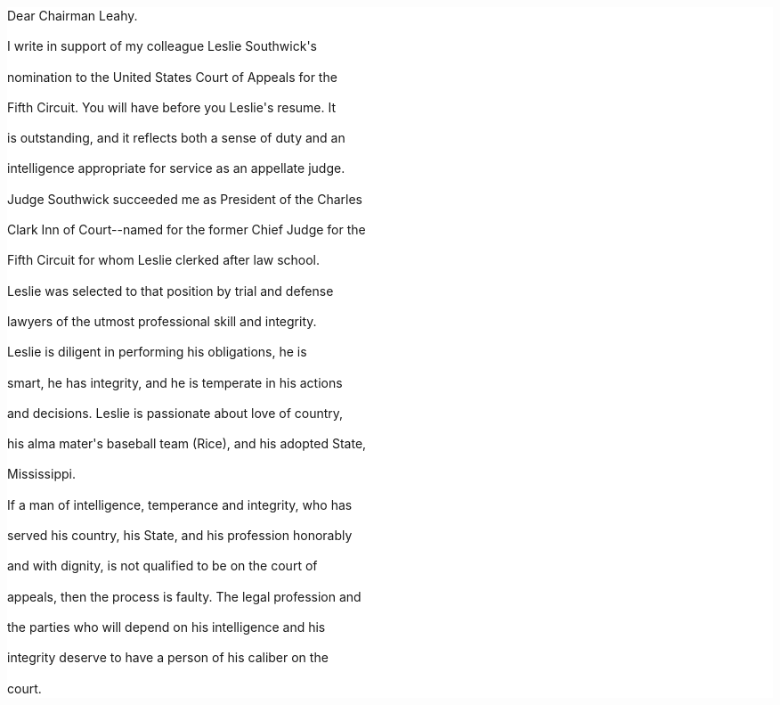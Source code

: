 

 Dear Chairman Leahy.



 I write in support of my colleague Leslie Southwick's 


 nomination to the United States Court of Appeals for the 


 Fifth Circuit. You will have before you Leslie's resume. It 


 is outstanding, and it reflects both a sense of duty and an 


 intelligence appropriate for service as an appellate judge.



 Judge Southwick succeeded me as President of the Charles 


 Clark Inn of Court--named for the former Chief Judge for the 


 Fifth Circuit for whom Leslie clerked after law school. 


 Leslie was selected to that position by trial and defense 


 lawyers of the utmost professional skill and integrity.



 Leslie is diligent in performing his obligations, he is 


 smart, he has integrity, and he is temperate in his actions 


 and decisions. Leslie is passionate about love of country, 


 his alma mater's baseball team (Rice), and his adopted State, 


 Mississippi.



 If a man of intelligence, temperance and integrity, who has 


 served his country, his State, and his profession honorably 


 and with dignity, is not qualified to be on the court of 


 appeals, then the process is faulty. The legal profession and 


 the parties who will depend on his intelligence and his 


 integrity deserve to have a person of his caliber on the 


 court.
